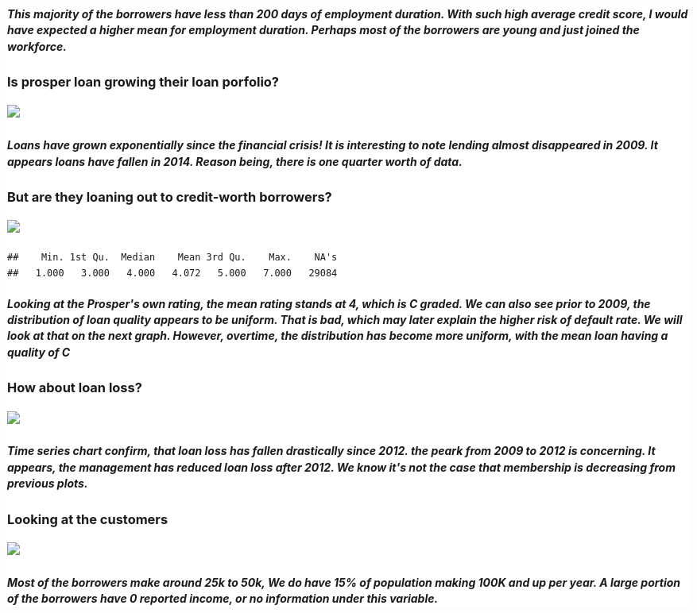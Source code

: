 ##### This majority of the borrowers have less than 200 days of employment duration. With such high average credit score, I would have expected a higher mean for employment duration. Perhaps most of the borrowers are young and just joined the workforce.

### Is prosper loan growing their loan porfolio?

![](loangitformat_files/figure-markdown_github/prosper_years-1.png)

##### Loans have grown exponentially since the financial crisis! It is interesting to note lending almost disappeared in 2009. It appears loans have fallen in 2014. Reason being, there is one quarter worth of data.

### But are they loaning out to credit-worth borrowers?

![](loangitformat_files/figure-markdown_github/loan_qc-1.png)

    ##    Min. 1st Qu.  Median    Mean 3rd Qu.    Max.    NA's 
    ##   1.000   3.000   4.000   4.072   5.000   7.000   29084

##### Looking at the Prosper's own rating, the mean rating stands at 4, which is C graded. We can also see prior to 2009, the distribution of loan quality appears to be uniform. That is bad, which may later explain the higher risk of default rate. We will look at that on the next graph. However, overtime, the distribution has become more uniform, with the mean loan having a quality of C

### How about loan loss?

![](loangitformat_files/figure-markdown_github/uni_loanloss-1.png)

##### Time series chart confirm, that loan loss has fallen drastically since 2012. the peark from 2009 to 2012 is concerning. It appears, the management has reduced loan loss after 2012. We know it's not the case that membership is decreasing from previous plots.

### Looking at the customers

![](loangitformat_files/figure-markdown_github/incomedist-1.png)

##### Most of the borrowers make around 25k to 50k, We do have 15% of population making 100K and up per year. A large portion of the borrowers have 0 reported income, or no information under this variable.
